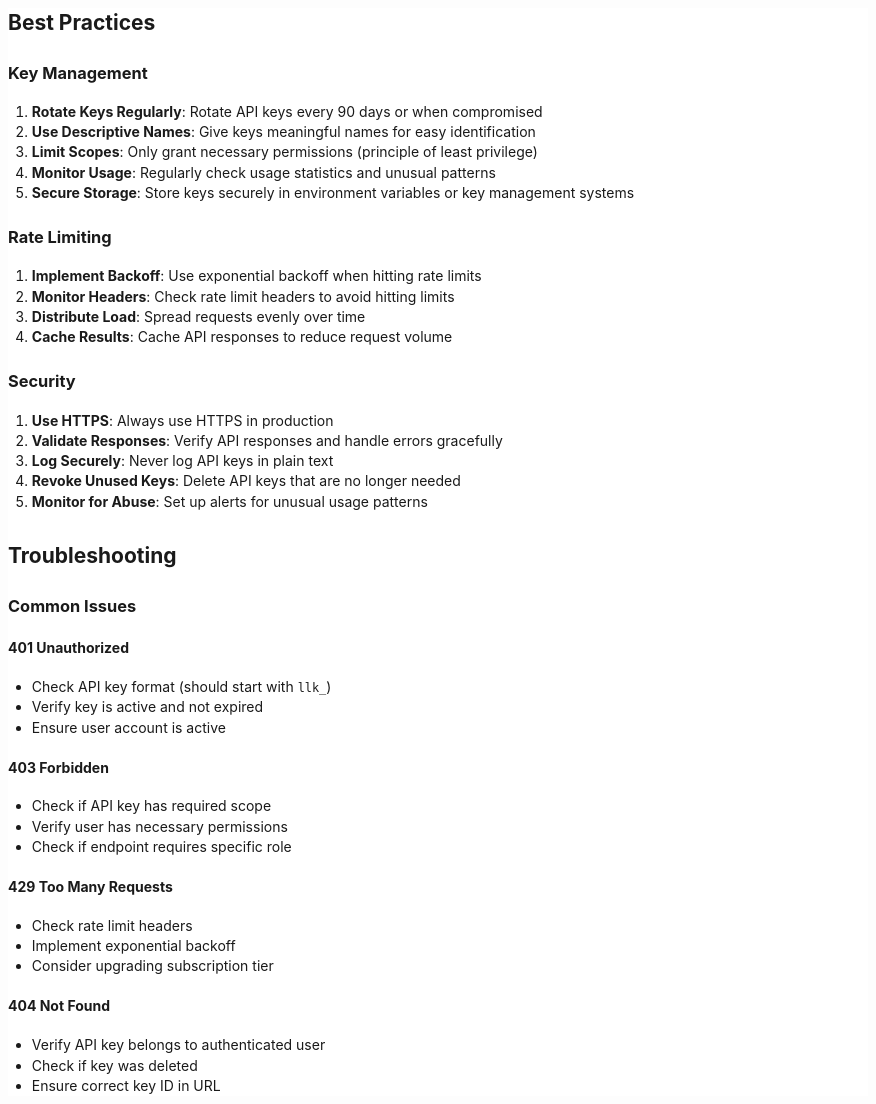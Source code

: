 ```typescript
```

## Best Practices

### Key Management

1. **Rotate Keys Regularly**: Rotate API keys every 90 days or when compromised
2. **Use Descriptive Names**: Give keys meaningful names for easy identification
3. **Limit Scopes**: Only grant necessary permissions (principle of least privilege)
4. **Monitor Usage**: Regularly check usage statistics and unusual patterns
5. **Secure Storage**: Store keys securely in environment variables or key management systems

### Rate Limiting

1. **Implement Backoff**: Use exponential backoff when hitting rate limits
2. **Monitor Headers**: Check rate limit headers to avoid hitting limits
3. **Distribute Load**: Spread requests evenly over time
4. **Cache Results**: Cache API responses to reduce request volume

### Security

1. **Use HTTPS**: Always use HTTPS in production
2. **Validate Responses**: Verify API responses and handle errors gracefully
3. **Log Securely**: Never log API keys in plain text
4. **Revoke Unused Keys**: Delete API keys that are no longer needed
5. **Monitor for Abuse**: Set up alerts for unusual usage patterns

## Troubleshooting

### Common Issues

#### 401 Unauthorized
- Check API key format (should start with `llk_`)
- Verify key is active and not expired
- Ensure user account is active

#### 403 Forbidden
- Check if API key has required scope
- Verify user has necessary permissions
- Check if endpoint requires specific role

#### 429 Too Many Requests
- Check rate limit headers
- Implement exponential backoff
- Consider upgrading subscription tier

#### 404 Not Found
- Verify API key belongs to authenticated user
- Check if key was deleted
- Ensure correct key ID in URL

